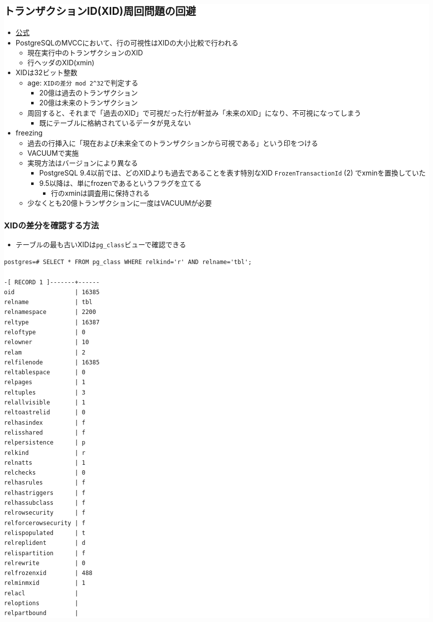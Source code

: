 
## トランザクションID(XID)周回問題の回避 ##

- [公式](https://www.postgresql.org/docs/12/routine-vacuuming.html#VACUUM-FOR-WRAPAROUND)
- PostgreSQLのMVCCにおいて、行の可視性はXIDの大小比較で行われる
    - 現在実行中のトランザクションのXID
    - 行ヘッダのXID(xmin)
- XIDは32ビット整数
    - age: `XIDの差分 mod 2^32`で判定する
        - 20億は過去のトランザクション
        - 20億は未来のトランザクション
    - 周回すると、それまで「過去のXID」で可視だった行が軒並み「未来のXID」になり、不可視になってしまう
        - 既にテーブルに格納されているデータが見えない
- freezing
    - 過去の行挿入に「現在および未来全てのトランザクションから可視である」という印をつける
    - VACUUMで実施
    - 実現方法はバージョンにより異なる
        - PostgreSQL 9.4以前では、どのXIDよりも過去であることを表す特別なXID `FrozenTransactionId` (2) でxminを置換していた
        - 9.5以降は、単にfrozenであるというフラグを立てる
            - 行のxminは調査用に保持される
    - 少なくとも20億トランザクションに一度はVACUUMが必要



### XIDの差分を確認する方法 ###

- テーブルの最も古いXIDは`pg_class`ビューで確認できる

```
postgres=# SELECT * FROM pg_class WHERE relkind='r' AND relname='tbl';

-[ RECORD 1 ]-------+------
oid                 | 16385
relname             | tbl
relnamespace        | 2200
reltype             | 16387
reloftype           | 0
relowner            | 10
relam               | 2
relfilenode         | 16385
reltablespace       | 0
relpages            | 1
reltuples           | 3
relallvisible       | 1
reltoastrelid       | 0
relhasindex         | f
relisshared         | f
relpersistence      | p
relkind             | r
relnatts            | 1
relchecks           | 0
relhasrules         | f
relhastriggers      | f
relhassubclass      | f
relrowsecurity      | f
relforcerowsecurity | f
relispopulated      | t
relreplident        | d
relispartition      | f
relrewrite          | 0
relfrozenxid        | 488
relminmxid          | 1
relacl              | 
reloptions          | 
relpartbound        | 
```